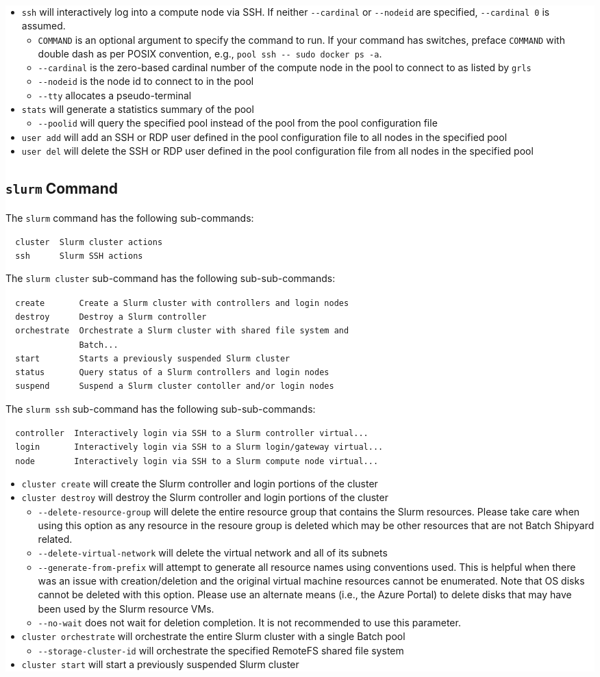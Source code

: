 * `ssh` will interactively log into a compute node via SSH. If neither
`--cardinal` or `--nodeid` are specified, `--cardinal 0` is assumed.
    * `COMMAND` is an optional argument to specify the command to run. If your
      command has switches, preface `COMMAND` with double dash as per POSIX
      convention, e.g., `pool ssh -- sudo docker ps -a`.
    * `--cardinal` is the zero-based cardinal number of the compute node in
      the pool to connect to as listed by `grls`
    * `--nodeid` is the node id to connect to in the pool
    * `--tty` allocates a pseudo-terminal
* `stats` will generate a statistics summary of the pool
    * `--poolid` will query the specified pool instead of the pool from the
      pool configuration file
* `user add` will add an SSH or RDP user defined in the pool
configuration file to all nodes in the specified pool
* `user del` will delete the SSH or RDP user defined in the pool
configuration file from all nodes in the specified pool

## `slurm` Command
The `slurm` command has the following sub-commands:
```
  cluster  Slurm cluster actions
  ssh      Slurm SSH actions
```

The `slurm cluster` sub-command has the following sub-sub-commands:
```
  create       Create a Slurm cluster with controllers and login nodes
  destroy      Destroy a Slurm controller
  orchestrate  Orchestrate a Slurm cluster with shared file system and
               Batch...
  start        Starts a previously suspended Slurm cluster
  status       Query status of a Slurm controllers and login nodes
  suspend      Suspend a Slurm cluster contoller and/or login nodes
```

The `slurm ssh` sub-command has the following sub-sub-commands:
```
  controller  Interactively login via SSH to a Slurm controller virtual...
  login       Interactively login via SSH to a Slurm login/gateway virtual...
  node        Interactively login via SSH to a Slurm compute node virtual...
```

* `cluster create` will create the Slurm controller and login portions of
the cluster
* `cluster destroy` will destroy the Slurm controller and login portions of
the cluster
    * `--delete-resource-group` will delete the entire resource group that
      contains the Slurm resources. Please take care when using this
      option as any resource in the resoure group is deleted which may be
      other resources that are not Batch Shipyard related.
    * `--delete-virtual-network` will delete the virtual network and all of
      its subnets
    * `--generate-from-prefix` will attempt to generate all resource names
      using conventions used. This is helpful when there was an issue with
      creation/deletion and the original virtual machine resources
      cannot be enumerated. Note that OS disks cannot be deleted with this
      option. Please use an alternate means (i.e., the Azure Portal) to
      delete disks that may have been used by the Slurm resource VMs.
    * `--no-wait` does not wait for deletion completion. It is not recommended
      to use this parameter.
* `cluster orchestrate` will orchestrate the entire Slurm cluster with a
single Batch pool
    * `--storage-cluster-id` will orchestrate the specified RemoteFS shared
      file system
* `cluster start` will start a previously suspended Slurm cluster
